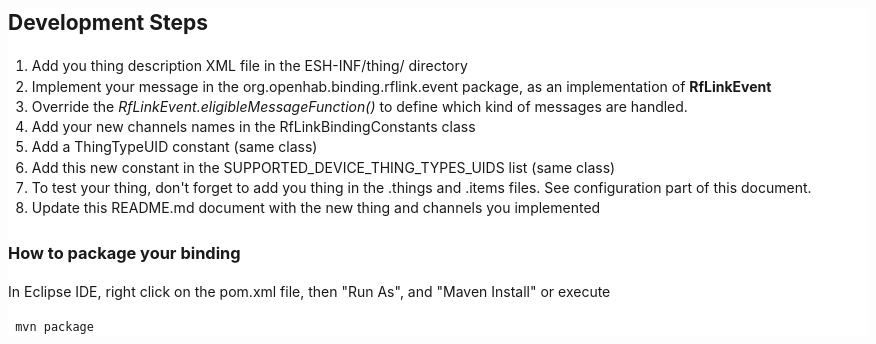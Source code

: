 
## Development Steps
1. Add you thing description XML file in the ESH-INF/thing/ directory
2. Implement your message in the org.openhab.binding.rflink.event package, as an implementation of **RfLinkEvent**
3. Override the *RfLinkEvent.eligibleMessageFunction()* to define which kind of messages are handled.
4. Add your new channels names in the RfLinkBindingConstants class
5. Add a ThingTypeUID constant (same class)
6. Add this new constant in the SUPPORTED\_DEVICE\_THING\_TYPES\_UIDS list (same class)
7. To test your thing, don't forget to add you thing in the .things and .items files. See configuration part of this document.
8. Update this README.md document with the new thing and channels you implemented

### How to package your binding

In Eclipse IDE, right click on the pom.xml file, then "Run As", and "Maven Install"  or execute

```
 mvn package
```
